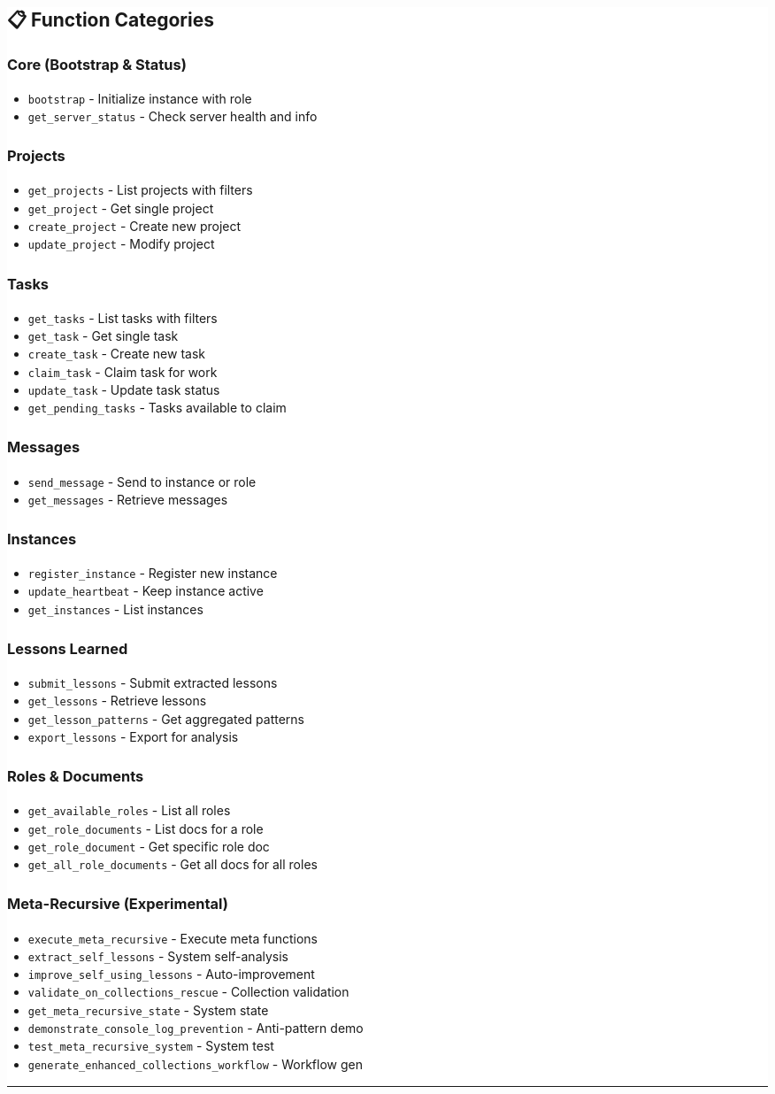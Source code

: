 
## 📋 Function Categories

### Core (Bootstrap & Status)
- `bootstrap` - Initialize instance with role
- `get_server_status` - Check server health and info

### Projects
- `get_projects` - List projects with filters
- `get_project` - Get single project
- `create_project` - Create new project
- `update_project` - Modify project

### Tasks
- `get_tasks` - List tasks with filters
- `get_task` - Get single task
- `create_task` - Create new task
- `claim_task` - Claim task for work
- `update_task` - Update task status
- `get_pending_tasks` - Tasks available to claim

### Messages
- `send_message` - Send to instance or role
- `get_messages` - Retrieve messages

### Instances
- `register_instance` - Register new instance
- `update_heartbeat` - Keep instance active
- `get_instances` - List instances

### Lessons Learned
- `submit_lessons` - Submit extracted lessons
- `get_lessons` - Retrieve lessons
- `get_lesson_patterns` - Get aggregated patterns
- `export_lessons` - Export for analysis

### Roles & Documents
- `get_available_roles` - List all roles
- `get_role_documents` - List docs for a role
- `get_role_document` - Get specific role doc
- `get_all_role_documents` - Get all docs for all roles

### Meta-Recursive (Experimental)
- `execute_meta_recursive` - Execute meta functions
- `extract_self_lessons` - System self-analysis
- `improve_self_using_lessons` - Auto-improvement
- `validate_on_collections_rescue` - Collection validation
- `get_meta_recursive_state` - System state
- `demonstrate_console_log_prevention` - Anti-pattern demo
- `test_meta_recursive_system` - System test
- `generate_enhanced_collections_workflow` - Workflow gen

---